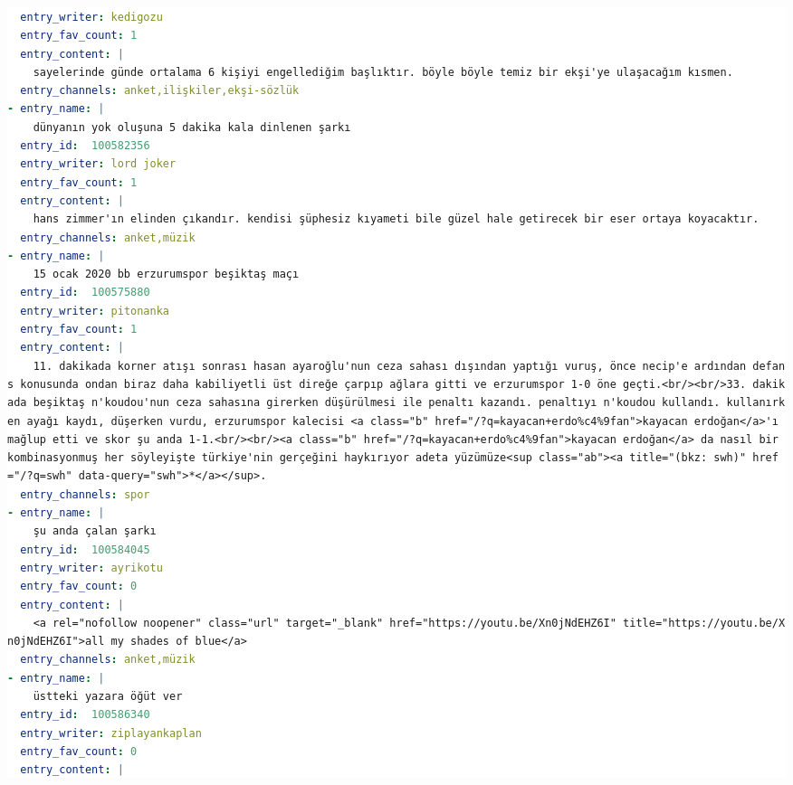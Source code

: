 ```yaml
  entry_writer: kedigozu
  entry_fav_count: 1
  entry_content: |
    sayelerinde günde ortalama 6 kişiyi engellediğim başlıktır. böyle böyle temiz bir ekşi'ye ulaşacağım kısmen.
  entry_channels: anket,ilişkiler,ekşi-sözlük
- entry_name: |
    dünyanın yok oluşuna 5 dakika kala dinlenen şarkı
  entry_id:  100582356
  entry_writer: lord joker
  entry_fav_count: 1
  entry_content: |
    hans zimmer'ın elinden çıkandır. kendisi şüphesiz kıyameti bile güzel hale getirecek bir eser ortaya koyacaktır.
  entry_channels: anket,müzik
- entry_name: |
    15 ocak 2020 bb erzurumspor beşiktaş maçı
  entry_id:  100575880
  entry_writer: pitonanka
  entry_fav_count: 1
  entry_content: |
    11. dakikada korner atışı sonrası hasan ayaroğlu'nun ceza sahası dışından yaptığı vuruş, önce necip'e ardından defans konusunda ondan biraz daha kabiliyetli üst direğe çarpıp ağlara gitti ve erzurumspor 1-0 öne geçti.<br/><br/>33. dakikada beşiktaş n'koudou'nun ceza sahasına girerken düşürülmesi ile penaltı kazandı. penaltıyı n'koudou kullandı. kullanırken ayağı kaydı, düşerken vurdu, erzurumspor kalecisi <a class="b" href="/?q=kayacan+erdo%c4%9fan">kayacan erdoğan</a>'ı mağlup etti ve skor şu anda 1-1.<br/><br/><a class="b" href="/?q=kayacan+erdo%c4%9fan">kayacan erdoğan</a> da nasıl bir kombinasyonmuş her söyleyişte türkiye'nin gerçeğini haykırıyor adeta yüzümüze<sup class="ab"><a title="(bkz: swh)" href="/?q=swh" data-query="swh">*</a></sup>.
  entry_channels: spor
- entry_name: |
    şu anda çalan şarkı
  entry_id:  100584045
  entry_writer: ayrikotu
  entry_fav_count: 0
  entry_content: |
    <a rel="nofollow noopener" class="url" target="_blank" href="https://youtu.be/Xn0jNdEHZ6I" title="https://youtu.be/Xn0jNdEHZ6I">all my shades of blue</a>
  entry_channels: anket,müzik
- entry_name: |
    üstteki yazara öğüt ver
  entry_id:  100586340
  entry_writer: ziplayankaplan
  entry_fav_count: 0
  entry_content: |
```